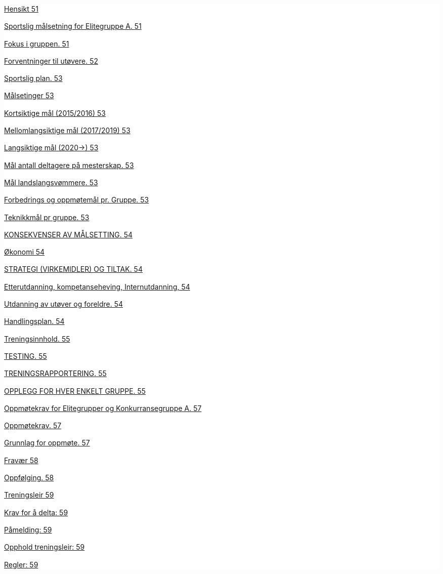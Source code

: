 [Hensikt  51](#_Toc482709227)

[Sportslig målsetning for Elitegruppe A. 51](#_Toc482709228)

[Fokus i gruppen. 51](#_Toc482709229)

[Forventninger til utøvere. 52](#_Toc482709230)

[Sportslig plan. 53](#_Toc482709231)

[Målsetinger  53](#_Toc482709232)

[Kortsiktige mål (2015/2016)  53](#_Toc482709233)

[Mellomlangsiktige mål (2017/2019)  53](#_Toc482709234)

[Langsiktige mål (2020->)  53](#_Toc482709235)

[Mål antall deltagere på mesterskap. 53](#_Toc482709236)

[Mål landslangsvømmere. 53](#_Toc482709237)

[Forbedrings og oppmøtemål pr. Gruppe. 53](#_Toc482709238)

[Teknikkmål pr gruppe. 53](#_Toc482709239)

[KONSEKVENSER AV MÅLSETTING. 54](#_Toc482709240)

[Økonomi  54](#_Toc482709241)

[STRATEGI (VIRKEMIDLER) OG TILTAK.  54](#_Toc482709242)

[Etterutdanning, kompetanseheving, Internutdanning,  54](#_Toc482709243)

[Utdanning av utøver og foreldre.  54](#_Toc482709244)

[Handlingsplan. 54](#_Toc482709245)

[Treningsinnhold. 55](#_Toc482709246)

[TESTING. 55](#_Toc482709247)

[TRENINGSRAPPORTERING. 55](#_Toc482709248)

[OPPLEGG FOR HVER ENKELT GRUPPE. 55](#_Toc482709249)

[Oppmøtekrav for Elitegrupper og Konkurransegruppe A. 57](#_Toc482709250)

[Oppmøtekrav. 57](#_Toc482709251)

[Grunnlag for oppmøte. 57](#_Toc482709252)

[Fravær  58](#_Toc482709253)

[Oppfølging. 58](#_Toc482709254)

[Treningsleir  59](#_Toc482709255)

[Krav for å delta:  59](#_Toc482709256)

[Påmelding:  59](#_Toc482709257)

[Opphold treningsleir:  59](#_Toc482709258)

[Regler:  59](#_Toc482709259)
